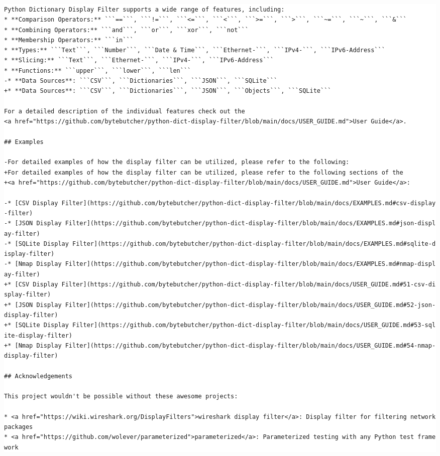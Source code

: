  ```
 Python Dictionary Display Filter supports a wide range of features, including:
 * **Comparison Operators:** ```==```, ```!=```, ```<=```, ```<```, ```>=```, ```>```, ```~=```, ```~```, ```&```
 * **Combining Operators:** ```and```, ```or```, ```xor```, ```not``` 
 * **Membership Operators:** ```in```
 * **Types:** ```Text```, ```Number```, ```Date & Time```, ```Ethernet-```, ```IPv4-```, ```IPv6-Address```
 * **Slicing:** ```Text```, ```Ethernet-```, ```IPv4-```, ```IPv6-Address```
 * **Functions:** ```upper```, ```lower```, ```len```
-* **Data Sources**: ```CSV```, ```Dictionaries```, ```JSON```, ```SQLite```
+* **Data Sources**: ```CSV```, ```Dictionaries```, ```JSON```, ```Objects```, ```SQLite```
 
 For a detailed description of the individual features check out the
 <a href="https://github.com/bytebutcher/python-dict-display-filter/blob/main/docs/USER_GUIDE.md">User Guide</a>.
 
 ## Examples 
 
-For detailed examples of how the display filter can be utilized, please refer to the following:
+For detailed examples of how the display filter can be utilized, please refer to the following sections of the 
+<a href="https://github.com/bytebutcher/python-dict-display-filter/blob/main/docs/USER_GUIDE.md">User Guide</a>:
 
-* [CSV Display Filter](https://github.com/bytebutcher/python-dict-display-filter/blob/main/docs/EXAMPLES.md#csv-display-filter)
-* [JSON Display Filter](https://github.com/bytebutcher/python-dict-display-filter/blob/main/docs/EXAMPLES.md#json-display-filter)
-* [SQLite Display Filter](https://github.com/bytebutcher/python-dict-display-filter/blob/main/docs/EXAMPLES.md#sqlite-display-filter)
-* [Nmap Display Filter](https://github.com/bytebutcher/python-dict-display-filter/blob/main/docs/EXAMPLES.md#nmap-display-filter)
+* [CSV Display Filter](https://github.com/bytebutcher/python-dict-display-filter/blob/main/docs/USER_GUIDE.md#51-csv-display-filter)
+* [JSON Display Filter](https://github.com/bytebutcher/python-dict-display-filter/blob/main/docs/USER_GUIDE.md#52-json-display-filter)
+* [SQLite Display Filter](https://github.com/bytebutcher/python-dict-display-filter/blob/main/docs/USER_GUIDE.md#53-sqlite-display-filter)
+* [Nmap Display Filter](https://github.com/bytebutcher/python-dict-display-filter/blob/main/docs/USER_GUIDE.md#54-nmap-display-filter)
 
 ## Acknowledgements
 
 This project wouldn't be possible without these awesome projects:
 
 * <a href="https://wiki.wireshark.org/DisplayFilters">wireshark display filter</a>: Display filter for filtering network packages
 * <a href="https://github.com/wolever/parameterized">parameterized</a>: Parameterized testing with any Python test framework
```
